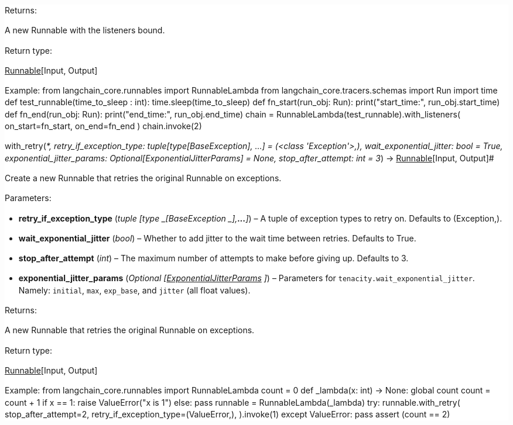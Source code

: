 Returns:     

A new Runnable with the listeners bound.

Return type:     

[Runnable](https://python.langchain.com/api_reference/core/runnables/langchain_core.runnables.base.Runnable.html#langchain_core.runnables.base.Runnable "langchain_core.runnables.base.Runnable")\[Input, Output\]

Example:               from langchain_core.runnables import RunnableLambda     from langchain_core.tracers.schemas import Run          import time          def test_runnable(time_to_sleep : int):         time.sleep(time_to_sleep)          def fn_start(run_obj: Run):         print("start_time:", run_obj.start_time)          def fn_end(run_obj: Run):         print("end_time:", run_obj.end_time)          chain = RunnableLambda(test_runnable).with_listeners(         on_start=fn_start,         on_end=fn_end     )     chain.invoke(2)     

with\_retry\(_\*, retry\_if\_exception\_type: tuple\[type\[BaseException\], ...\] = \(<class 'Exception'>,\), wait\_exponential\_jitter: bool = True, exponential\_jitter\_params: Optional\[ExponentialJitterParams\] = None, stop\_after\_attempt: int = 3_\) → [Runnable](https://python.langchain.com/api_reference/core/runnables/langchain_core.runnables.base.Runnable.html#langchain_core.runnables.base.Runnable "langchain_core.runnables.base.Runnable")\[Input, Output\]\#     

Create a new Runnable that retries the original Runnable on exceptions.

Parameters:     

  * **retry\_if\_exception\_type** \(_tuple_ _\[__type_ _\[__BaseException_ _\]__,__...__\]_\) – A tuple of exception types to retry on. Defaults to \(Exception,\).

  * **wait\_exponential\_jitter** \(_bool_\) – Whether to add jitter to the wait time between retries. Defaults to True.

  * **stop\_after\_attempt** \(_int_\) – The maximum number of attempts to make before giving up. Defaults to 3.

  * **exponential\_jitter\_params** \(_Optional_ _\[_[_ExponentialJitterParams_](https://python.langchain.com/api_reference/core/runnables/langchain_core.runnables.retry.ExponentialJitterParams.html#langchain_core.runnables.retry.ExponentialJitterParams "langchain_core.runnables.retry.ExponentialJitterParams") _\]_\) – Parameters for `tenacity.wait_exponential_jitter`. Namely: `initial`, `max`, `exp_base`, and `jitter` \(all float values\).

Returns:     

A new Runnable that retries the original Runnable on exceptions.

Return type:     

[Runnable](https://python.langchain.com/api_reference/core/runnables/langchain_core.runnables.base.Runnable.html#langchain_core.runnables.base.Runnable "langchain_core.runnables.base.Runnable")\[Input, Output\]

Example:               from langchain_core.runnables import RunnableLambda          count = 0               def _lambda(x: int) -> None:         global count         count = count + 1         if x == 1:             raise ValueError("x is 1")         else:              pass               runnable = RunnableLambda(_lambda)     try:         runnable.with_retry(             stop_after_attempt=2,             retry_if_exception_type=(ValueError,),         ).invoke(1)     except ValueError:         pass          assert (count == 2)     
